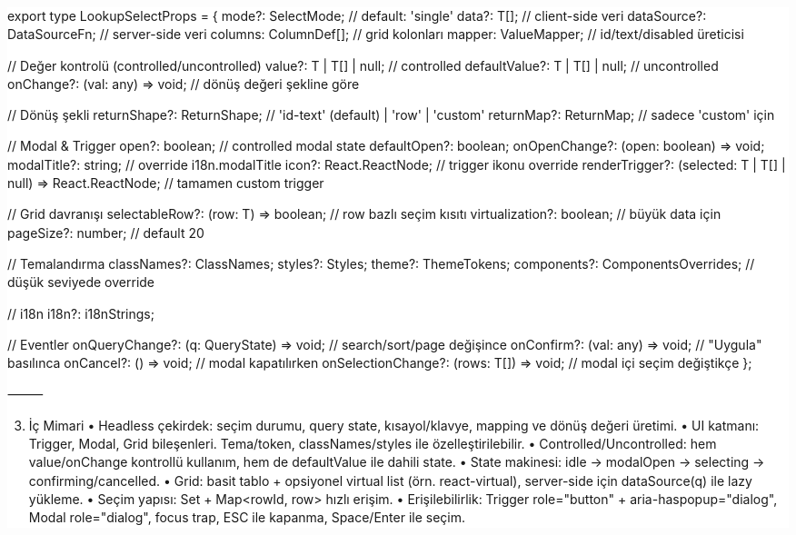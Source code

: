 export type LookupSelectProps<T> = {
  mode?: SelectMode;                    // default: 'single'
  data?: T[];                           // client-side veri
  dataSource?: DataSourceFn<T>;         // server-side veri
  columns: ColumnDef<T>[];              // grid kolonları
  mapper: ValueMapper<T>;               // id/text/disabled üreticisi

  // Değer kontrolü (controlled/uncontrolled)
  value?: T | T[] | null;               // controlled
  defaultValue?: T | T[] | null;        // uncontrolled
  onChange?: (val: any) => void;        // dönüş değeri şekline göre

  // Dönüş şekli
  returnShape?: ReturnShape;            // 'id-text' (default) | 'row' | 'custom'
  returnMap?: ReturnMap<T>;             // sadece 'custom' için

  // Modal & Trigger
  open?: boolean;                       // controlled modal state
  defaultOpen?: boolean;
  onOpenChange?: (open: boolean) => void;
  modalTitle?: string;                  // override i18n.modalTitle
  icon?: React.ReactNode;               // trigger ikonu override
  renderTrigger?: (selected: T | T[] | null) => React.ReactNode; // tamamen custom trigger

  // Grid davranışı
  selectableRow?: (row: T) => boolean;  // row bazlı seçim kısıtı
  virtualization?: boolean;             // büyük data için
  pageSize?: number;                    // default 20

  // Temalandırma
  classNames?: ClassNames;
  styles?: Styles;
  theme?: ThemeTokens;
  components?: ComponentsOverrides;     // düşük seviyede override

  // i18n
  i18n?: i18nStrings;

  // Eventler
  onQueryChange?: (q: QueryState) => void; // search/sort/page değişince
  onConfirm?: (val: any) => void;          // "Uygula" basılınca
  onCancel?: () => void;                    // modal kapatılırken
  onSelectionChange?: (rows: T[]) => void;  // modal içi seçim değiştikçe
};


⸻

3) İç Mimari
	•	Headless çekirdek: seçim durumu, query state, kısayol/klavye, mapping ve dönüş değeri üretimi.
	•	UI katmanı: Trigger, Modal, Grid bileşenleri. Tema/token, classNames/styles ile özelleştirilebilir.
	•	Controlled/Uncontrolled: hem value/onChange kontrollü kullanım, hem de defaultValue ile dahili state.
	•	State makinesi: idle → modalOpen → selecting → confirming/cancelled.
	•	Grid: basit tablo + opsiyonel virtual list (örn. react-virtual), server-side için dataSource(q) ile lazy yükleme.
	•	Seçim yapısı: Set<rowId> + Map<rowId, row> hızlı erişim.
	•	Erişilebilirlik: Trigger role="button" + aria-haspopup="dialog", Modal role="dialog", focus trap, ESC ile kapanma, Space/Enter ile seçim.
